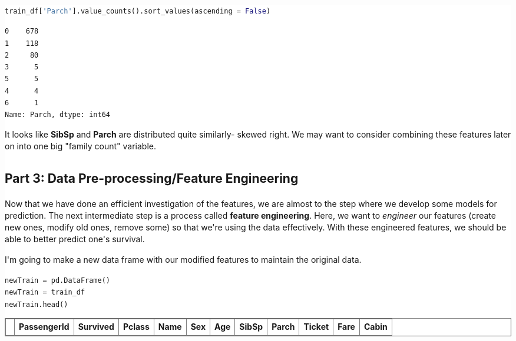 


```python
train_df['Parch'].value_counts().sort_values(ascending = False)
```




    0    678
    1    118
    2     80
    3      5
    5      5
    4      4
    6      1
    Name: Parch, dtype: int64



It looks like **SibSp** and **Parch** are distributed quite similarly- skewed right. We may want to consider combining these features later on into one big "family count" variable.

## Part 3: Data Pre-processing/Feature Engineering

Now that we have done an efficient investigation of the features, we are almost to the step where we develop some models for prediction. The next intermediate step is a process called **feature engineering**. Here, we want to *engineer* our features (create new ones, modify old ones, remove some) so that we're using the data effectively. With these engineered features, we should be able to better predict one's survival.

I'm going to make a new data frame with our modified features to maintain the original data.


```python
newTrain = pd.DataFrame()
newTrain = train_df
newTrain.head()
```




<div>
<style scoped>
    .dataframe tbody tr th:only-of-type {
        vertical-align: middle;
    }

    .dataframe tbody tr th {
        vertical-align: top;
    }

    .dataframe thead th {
        text-align: right;
    }
</style>
<table border="1" class="dataframe">
  <thead>
    <tr style="text-align: right;">
      <th></th>
      <th>PassengerId</th>
      <th>Survived</th>
      <th>Pclass</th>
      <th>Name</th>
      <th>Sex</th>
      <th>Age</th>
      <th>SibSp</th>
      <th>Parch</th>
      <th>Ticket</th>
      <th>Fare</th>
      <th>Cabin</th>